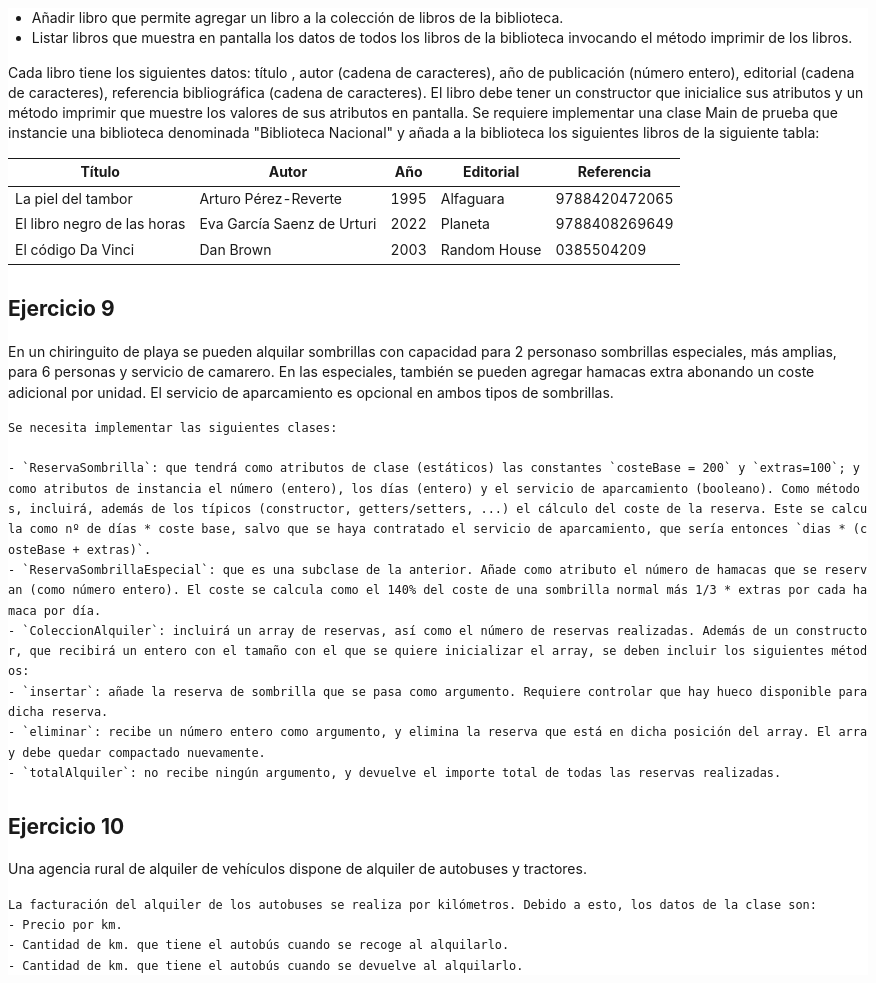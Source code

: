    - Añadir libro que permite agregar un libro a la colección de libros de la biblioteca.
   - Listar libros que muestra en pantalla los datos de todos los libros de la biblioteca invocando el método imprimir de los libros.

   Cada libro tiene los siguientes datos: título , autor (cadena de caracteres), año de publicación (número entero), editorial (cadena de caracteres), referencia bibliográfica (cadena de caracteres). El libro debe tener un constructor que inicialice sus atributos y un método imprimir que muestre los valores de sus atributos en pantalla. Se requiere implementar una clase Main de prueba que instancie una biblioteca denominada "Biblioteca Nacional" y añada a la biblioteca los siguientes libros de la siguiente tabla:

   | Título | Autor | Año | Editorial | Referencia |
   |--------|-------|-----|-----------|------------|
   | La piel del tambor | Arturo Pérez-Reverte | 1995 | Alfaguara | 9788420472065 |
   | El libro negro de las horas | Eva García Saenz de Urturi | 2022 | Planeta | 9788408269649 |
   | El código Da Vinci | Dan Brown | 2003 | Random House | 0385504209 |

## Ejercicio 9
En un chiringuito de playa se pueden alquilar sombrillas con capacidad para 2 personaso sombrillas especiales, más amplias, para 6 personas y servicio de camarero. En las especiales, también se pueden agregar hamacas extra abonando un coste adicional por unidad. El servicio de aparcamiento es opcional en ambos tipos de sombrillas.

    Se necesita implementar las siguientes clases:

    - `ReservaSombrilla`: que tendrá como atributos de clase (estáticos) las constantes `costeBase = 200` y `extras=100`; y como atributos de instancia el número (entero), los días (entero) y el servicio de aparcamiento (booleano). Como métodos, incluirá, además de los típicos (constructor, getters/setters, ...) el cálculo del coste de la reserva. Este se calcula como nº de días * coste base, salvo que se haya contratado el servicio de aparcamiento, que sería entonces `dias * (costeBase + extras)`.
    - `ReservaSombrillaEspecial`: que es una subclase de la anterior. Añade como atributo el número de hamacas que se reservan (como número entero). El coste se calcula como el 140% del coste de una sombrilla normal más 1/3 * extras por cada hamaca por día.
    - `ColeccionAlquiler`: incluirá un array de reservas, así como el número de reservas realizadas. Además de un constructor, que recibirá un entero con el tamaño con el que se quiere inicializar el array, se deben incluir los siguientes métodos:
    - `insertar`: añade la reserva de sombrilla que se pasa como argumento. Requiere controlar que hay hueco disponible para dicha reserva.
    - `eliminar`: recibe un número entero como argumento, y elimina la reserva que está en dicha posición del array. El array debe quedar compactado nuevamente.
    - `totalAlquiler`: no recibe ningún argumento, y devuelve el importe total de todas las reservas realizadas.

## Ejercicio 10
Una agencia rural de alquiler de vehículos dispone de alquiler de autobuses y tractores.

    La facturación del alquiler de los autobuses se realiza por kilómetros. Debido a esto, los datos de la clase son:
    - Precio por km.
    - Cantidad de km. que tiene el autobús cuando se recoge al alquilarlo.
    - Cantidad de km. que tiene el autobús cuando se devuelve al alquilarlo.
